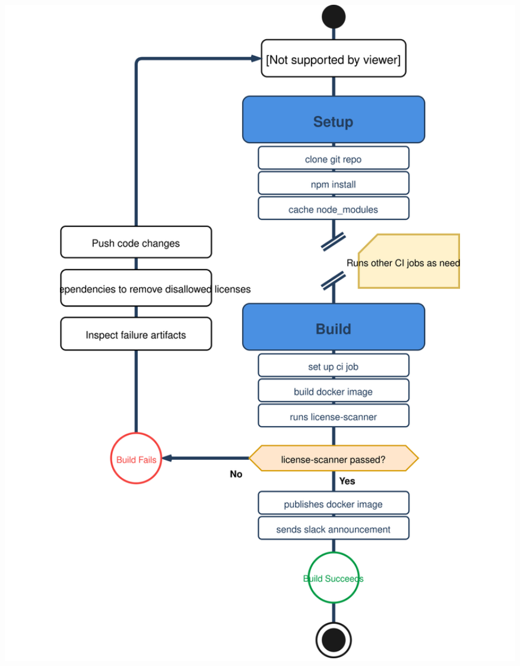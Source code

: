 
<img src="./assets/diagrams/automated-license-scanning/audit-licenses-build.svg" alt="CircleCI license scanning for Build" width=900>

